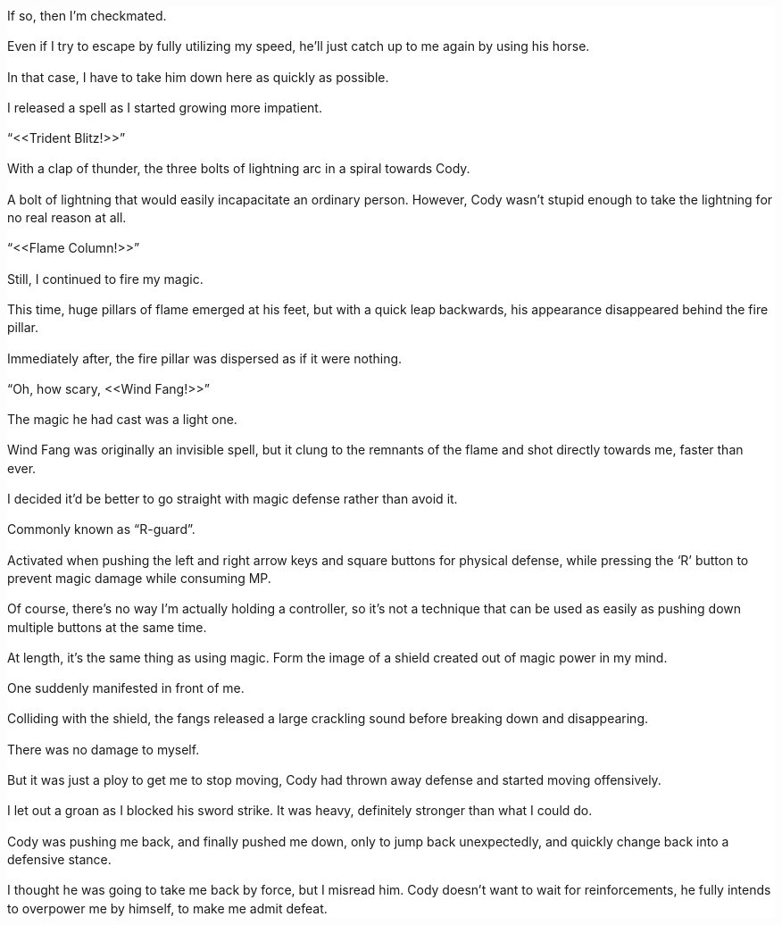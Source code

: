 If so, then I’m checkmated.

Even if I try to escape by fully utilizing my speed, he’ll just catch up to me again by using his horse.

In that case, I have to take him down here as quickly as possible.

I released a spell as I started growing more impatient.

“<<Trident Blitz!>>”

With a clap of thunder, the three bolts of lightning arc in a spiral towards Cody.

A bolt of lightning that would easily incapacitate an ordinary person. However, Cody wasn’t stupid enough to take the lightning for no real reason at all.

“<<Flame Column!>>”

Still, I continued to fire my magic.

This time, huge pillars of flame emerged at his feet, but with a quick leap backwards, his appearance disappeared behind the fire pillar.

Immediately after, the fire pillar was dispersed as if it were nothing.

“Oh, how scary, <<Wind Fang!>>”

The magic he had cast was a light one.

Wind Fang was originally an invisible spell, but it clung to the remnants of the flame and shot directly towards me, faster than ever.

I decided it’d be better to go straight with magic defense rather than avoid it.

Commonly known as “R-guard”.

Activated when pushing the left and right arrow keys and square buttons for physical defense, while pressing the ‘R’ button to prevent magic damage while consuming MP.

Of course, there’s no way I’m actually holding a controller, so it’s not a technique that can be used as easily as pushing down multiple buttons at the same time.

At length, it’s the same thing as using magic. Form the image of a shield created out of magic power in my mind.

One suddenly manifested in front of me.

Colliding with the shield, the fangs released a large crackling sound before breaking down and disappearing.

There was no damage to myself.

But it was just a ploy to get me to stop moving, Cody had thrown away defense and started moving offensively.

I let out a groan as I blocked his sword strike. It was heavy, definitely stronger than what I could do.

Cody was pushing me back, and finally pushed me down, only to jump back unexpectedly, and quickly change back into a defensive stance.

I thought he was going to take me back by force, but I misread him. Cody doesn’t want to wait for reinforcements, he fully intends to overpower me by himself, to make me admit defeat.
